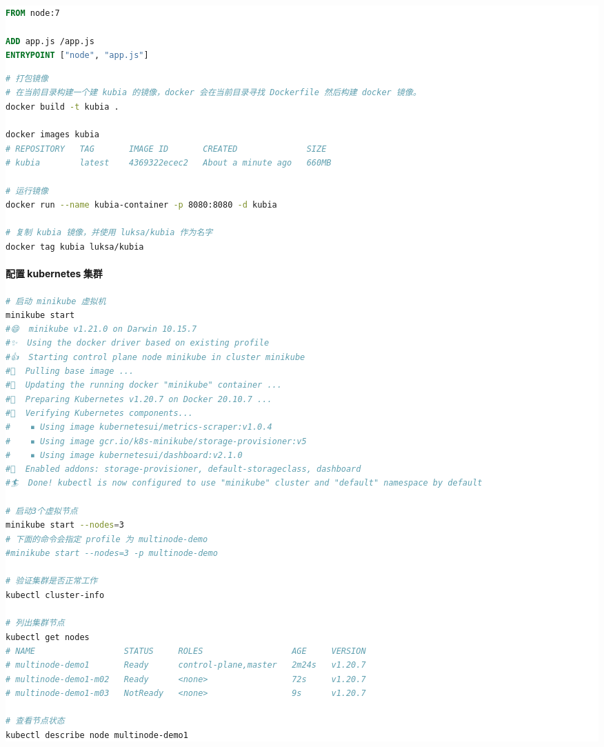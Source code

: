 ```dockerfile
FROM node:7

ADD app.js /app.js
ENTRYPOINT ["node", "app.js"]
```

```bash
# 打包镜像
# 在当前目录构建一个建 kubia 的镜像，docker 会在当前目录寻找 Dockerfile 然后构建 docker 镜像。
docker build -t kubia .

docker images kubia
# REPOSITORY   TAG       IMAGE ID       CREATED              SIZE
# kubia        latest    4369322ecec2   About a minute ago   660MB

# 运行镜像
docker run --name kubia-container -p 8080:8080 -d kubia

# 复制 kubia 镜像，并使用 luksa/kubia 作为名字 
docker tag kubia luksa/kubia
```

#### 配置 kubernetes 集群

```bash
# 启动 minikube 虚拟机
minikube start
#😄  minikube v1.21.0 on Darwin 10.15.7
#✨  Using the docker driver based on existing profile
#👍  Starting control plane node minikube in cluster minikube
#🚜  Pulling base image ...
#🏃  Updating the running docker "minikube" container ...
#🐳  Preparing Kubernetes v1.20.7 on Docker 20.10.7 ...
#🔎  Verifying Kubernetes components...
#    ▪ Using image kubernetesui/metrics-scraper:v1.0.4
#    ▪ Using image gcr.io/k8s-minikube/storage-provisioner:v5
#    ▪ Using image kubernetesui/dashboard:v2.1.0
#🌟  Enabled addons: storage-provisioner, default-storageclass, dashboard
#🏄  Done! kubectl is now configured to use "minikube" cluster and "default" namespace by default

# 启动3个虚拟节点
minikube start --nodes=3
# 下面的命令会指定 profile 为 multinode-demo
#minikube start --nodes=3 -p multinode-demo

# 验证集群是否正常工作
kubectl cluster-info

# 列出集群节点
kubectl get nodes
# NAME                  STATUS     ROLES                  AGE     VERSION
# multinode-demo1       Ready      control-plane,master   2m24s   v1.20.7
# multinode-demo1-m02   Ready      <none>                 72s     v1.20.7
# multinode-demo1-m03   NotReady   <none>                 9s      v1.20.7

# 查看节点状态
kubectl describe node multinode-demo1
```

